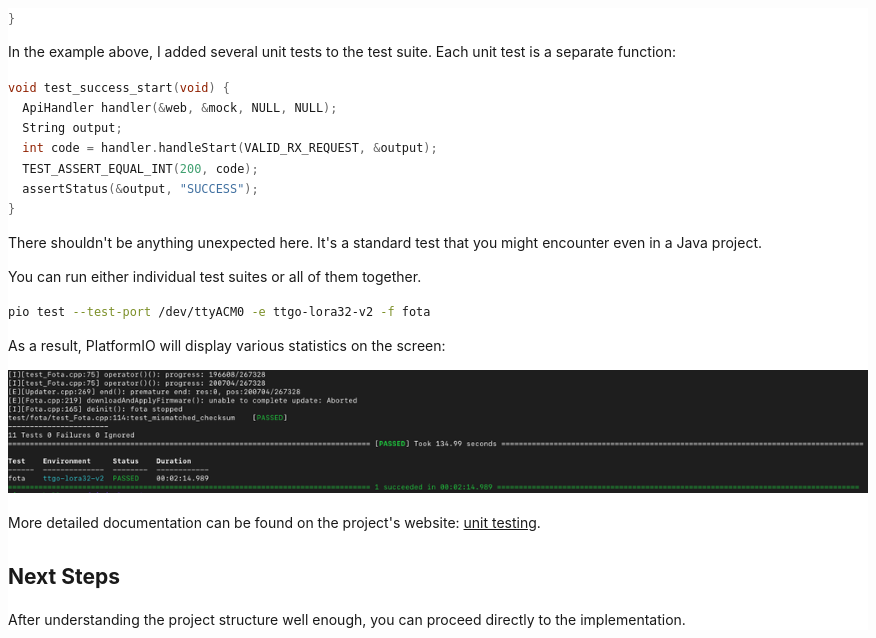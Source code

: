 ```c++
}
```

In the example above, I added several unit tests to the test suite. Each unit test is a separate function:

```c++
void test_success_start(void) {
  ApiHandler handler(&web, &mock, NULL, NULL);
  String output;
  int code = handler.handleStart(VALID_RX_REQUEST, &output);
  TEST_ASSERT_EQUAL_INT(200, code);
  assertStatus(&output, "SUCCESS");
}
```

There shouldn't be anything unexpected here. It's a standard test that you might encounter even in a Java project.

You can run either individual test suites or all of them together.

```bash
pio test --test-port /dev/ttyACM0 -e ttgo-lora32-v2 -f fota
```

As a result, PlatformIO will display various statistics on the screen:

![](/img/configuring-platformio/unittests.png)

More detailed documentation can be found on the project's website: [unit testing](https://docs.platformio.org/en/latest//plus/unit-testing.html).

## Next Steps

After understanding the project structure well enough, you can proceed directly to the implementation.